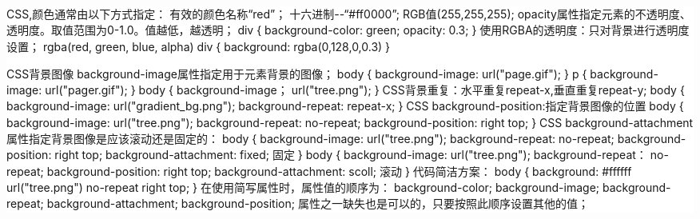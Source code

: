 CSS,颜色通常由以下方式指定：
	有效的颜色名称“red”；
	十六进制--“#ff0000”;
	RGB值(255,255,255);
opacity属性指定元素的不透明度、透明度。取值范围为0-1.0。值越低，越透明；
div {
	background-color: green;
	opacity: 0.3;
}
使用RGBA的透明度：只对背景进行透明度设置；
rgba(red, green, blue, alpha)
div {
	background: rgba(0,128,0,0.3)
}

CSS背景图像
background-image属性指定用于元素背景的图像；
body {
	background-image: url("page.gif");
}
p {
	background-image: url("pager.gif");
}
body {
	background-image； url("tree.png");
}
CSS背景重复：水平重复repeat-x,垂直重复repeat-y;
body {
	background-image: url("gradient_bg.png");
	background-repeat: repeat-x;
}
CSS background-position:指定背景图像的位置
body {
	background-image: url("tree.png");
	background-repeat: no-repeat;
	background-position: right top;
}
CSS background-attachment 属性指定背景图像是应该滚动还是固定的：
body {
	background-image: url("tree.png");
	background-repeat: no-repeat;
	background-position: right top;
	background-attachment: fixed;	固定
}
body {
	background-image: url("tree.png");
	background-repeat： no-repeat;
	background-position: right top;
	background-attachment: scoll;	滚动
}
代码简洁方案：
body {
	background: #ffffff url("tree.png") no-repeat right top;
}
在使用简写属性时，属性值的顺序为：
background-color;
background-image;
background-repeat;
background-attachment;
background-position;
属性之一缺失也是可以的，只要按照此顺序设置其他的值；
